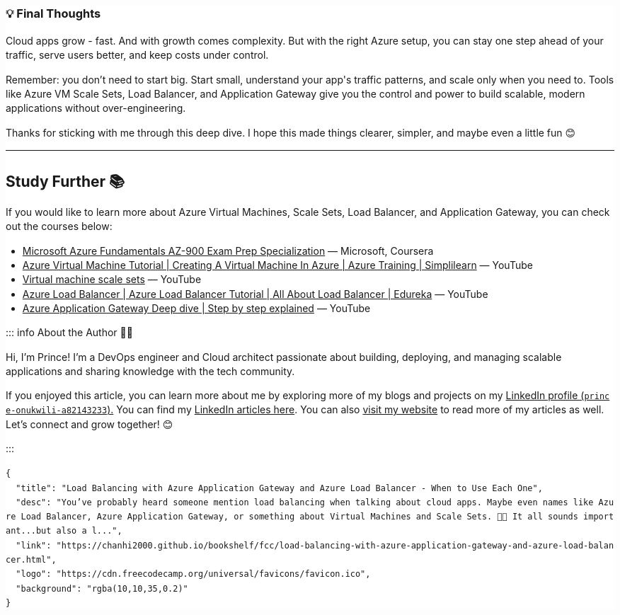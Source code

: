 ### 💡 Final Thoughts

Cloud apps grow - fast. And with growth comes complexity. But with the right Azure setup, you can stay one step ahead of your traffic, serve users better, and keep costs under control.

Remember: you don’t need to start big. Start small, understand your app's traffic patterns, and scale only when you need to. Tools like Azure VM Scale Sets, Load Balancer, and Application Gateway give you the control and power to build scalable, modern applications without over-engineering.

Thanks for sticking with me through this deep dive. I hope this made things clearer, simpler, and maybe even a little fun 😊

---

## Study Further 📚

If you would like to learn more about Azure Virtual Machines, Scale Sets, Load Balancer, and Application Gateway, you can check out the courses below:

- [Microsoft Azure Fundamentals AZ-900 Exam Prep Specialization](https://coursera.org/specializations/microsoft-azure-fundamentals-az900-exam-prep) — Microsoft, Coursera
- [Azure Virtual Machine Tutorial | Creating A Virtual Machine In Azure | Azure Training | Simplilearn](https://youtu.be/QOv_-xBXkpo?si=kSijmQdev5cQbRKl) — YouTube
- [Virtual machine scale sets](https://youtu.be/wN4lRWHUHA0?si=kWBGXhXZTnVgzuEj) — YouTube
- [Azure Load Balancer | Azure Load Balancer Tutorial | All About Load Balancer | Edureka](https://youtu.be/VqBGjddK5VY?si=diLGQfuW5i0lxbse) — YouTube
- [Azure Application Gateway Deep dive | Step by step explained](https://youtu.be/V9EP4jAg4QM?si=t7EqQjw1eNHqOtjK) — YouTube

::: info About the Author 👨‍💻

Hi, I’m Prince! I’m a DevOps engineer and Cloud architect passionate about building, deploying, and managing scalable applications and sharing knowledge with the tech community.

If you enjoyed this article, you can learn more about me by exploring more of my blogs and projects on my [LinkedIn profile (<VPIcon icon="fa-brands fa-linkedin"/>`prince-onukwili-a82143233`).](https://linkedin.com/in/prince-onukwili-a82143233/) You can find my [<VPIcon icon="fa-brands fa-linkedin"/>LinkedIn articles here](https://linkedin.com/in/prince-onukwili-a82143233/details/publications/). You can also [<VPIcon icon="fas fa-globe"/>visit my website](https://prince-onuk.vercel.app/achievements#articles) to read more of my articles as well. Let’s connect and grow together! 😊

:::


```component VPCard
{
  "title": "Load Balancing with Azure Application Gateway and Azure Load Balancer - When to Use Each One",
  "desc": "You’ve probably heard someone mention load balancing when talking about cloud apps. Maybe even names like Azure Load Balancer, Azure Application Gateway, or something about Virtual Machines and Scale Sets. 😵‍💫 It all sounds important...but also a l...",
  "link": "https://chanhi2000.github.io/bookshelf/fcc/load-balancing-with-azure-application-gateway-and-azure-load-balancer.html",
  "logo": "https://cdn.freecodecamp.org/universal/favicons/favicon.ico",
  "background": "rgba(10,10,35,0.2)"
}
```
